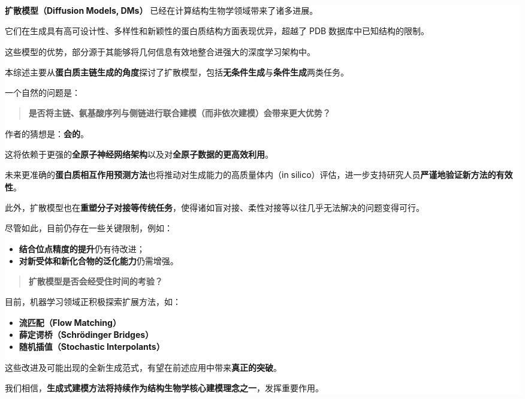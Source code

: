 **扩散模型（Diffusion Models, DMs）** 已经在计算结构生物学领域带来了诸多进展。

它们在生成具有高可设计性、多样性和新颖性的蛋白质结构方面表现优异，超越了 PDB 数据库中已知结构的限制。

这些模型的优势，部分源于其能够将几何信息有效地整合进强大的深度学习架构中。

本综述主要从**蛋白质主链生成的角度**探讨了扩散模型，包括**无条件生成**与**条件生成**两类任务。

一个自然的问题是：

> **是否将主链、氨基酸序列与侧链进行联合建模（而非依次建模）会带来更大优势？**

作者的猜想是：**会的**。

这将依赖于更强的**全原子神经网络架构**以及对**全原子数据的更高效利用**。

未来更准确的**蛋白质相互作用预测方法**也将推动对生成能力的高质量体内（in silico）评估，进一步支持研究人员**严谨地验证新方法的有效性**。

此外，扩散模型也在**重塑分子对接等传统任务**，使得诸如盲对接、柔性对接等以往几乎无法解决的问题变得可行。

尽管如此，目前仍存在一些关键限制，例如：

- **结合位点精度的提升**仍有待改进；
- **对新受体和新化合物的泛化能力**仍需增强。

> **扩散模型是否会经受住时间的考验？**

目前，机器学习领域正积极探索扩展方法，如：

- **流匹配（Flow Matching）**
- **薛定谔桥（Schrödinger Bridges）**
- **随机插值（Stochastic Interpolants）**

这些改进及可能出现的全新生成范式，有望在前述应用中带来**真正的突破**。

我们相信，**生成式建模方法将持续作为结构生物学核心建模理念之一**，发挥重要作用。